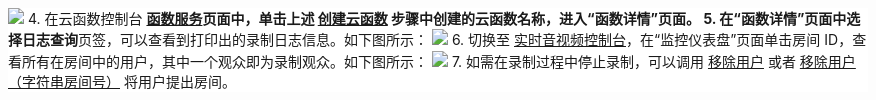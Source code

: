 ![](https://main.qcloudimg.com/raw/2659951b64f7bd81fe29bdd700fa6590.png)
4. 在云函数控制台 **[函数服务](https://console.cloud.tencent.com/scf/list)**页面中，单击上述 [创建云函数](#step01) 步骤中创建的云函数名称，进入“函数详情”页面。
5. 在“函数详情”页面中选择**日志查询**页签，可以查看到打印出的录制日志信息。如下图所示：
![](https://main.qcloudimg.com/raw/4cd729825588e0c245f884fc81ecc43c.png)
6. 切换至 [实时音视频控制台](https://console.cloud.tencent.com/trtc/monitor)，在“监控仪表盘”页面单击房间 ID，查看所有在房间中的用户，其中一个观众即为录制观众。如下图所示：
![](https://main.qcloudimg.com/raw/6b1535b24bb97c8eb9517ccd868d467e.png)
7. 如需在录制过程中停止录制，可以调用 [移除用户](https://cloud.tencent.com/document/api/647/40496) 或者 [移除用户（字符串房间号）](https://cloud.tencent.com/document/product/647/50426) 将用户提出房间。



